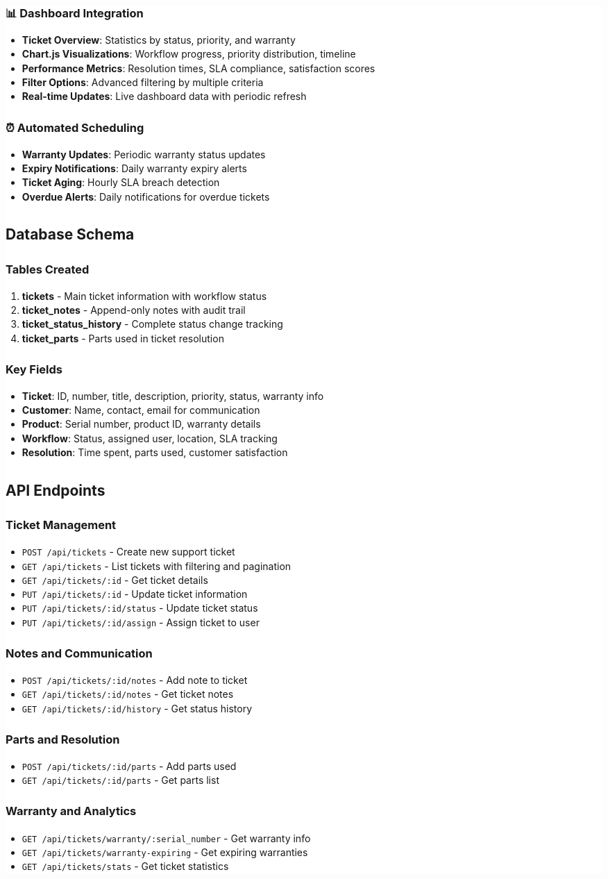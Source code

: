 ### 📊 Dashboard Integration
- **Ticket Overview**: Statistics by status, priority, and warranty
- **Chart.js Visualizations**: Workflow progress, priority distribution, timeline
- **Performance Metrics**: Resolution times, SLA compliance, satisfaction scores
- **Filter Options**: Advanced filtering by multiple criteria
- **Real-time Updates**: Live dashboard data with periodic refresh

### ⏰ Automated Scheduling
- **Warranty Updates**: Periodic warranty status updates
- **Expiry Notifications**: Daily warranty expiry alerts
- **Ticket Aging**: Hourly SLA breach detection
- **Overdue Alerts**: Daily notifications for overdue tickets

## Database Schema

### Tables Created
1. **tickets** - Main ticket information with workflow status
2. **ticket_notes** - Append-only notes with audit trail
3. **ticket_status_history** - Complete status change tracking
4. **ticket_parts** - Parts used in ticket resolution

### Key Fields
- **Ticket**: ID, number, title, description, priority, status, warranty info
- **Customer**: Name, contact, email for communication
- **Product**: Serial number, product ID, warranty details
- **Workflow**: Status, assigned user, location, SLA tracking
- **Resolution**: Time spent, parts used, customer satisfaction

## API Endpoints

### Ticket Management
- `POST /api/tickets` - Create new support ticket
- `GET /api/tickets` - List tickets with filtering and pagination
- `GET /api/tickets/:id` - Get ticket details
- `PUT /api/tickets/:id` - Update ticket information
- `PUT /api/tickets/:id/status` - Update ticket status
- `PUT /api/tickets/:id/assign` - Assign ticket to user

### Notes and Communication
- `POST /api/tickets/:id/notes` - Add note to ticket
- `GET /api/tickets/:id/notes` - Get ticket notes
- `GET /api/tickets/:id/history` - Get status history

### Parts and Resolution
- `POST /api/tickets/:id/parts` - Add parts used
- `GET /api/tickets/:id/parts` - Get parts list

### Warranty and Analytics
- `GET /api/tickets/warranty/:serial_number` - Get warranty info
- `GET /api/tickets/warranty-expiring` - Get expiring warranties
- `GET /api/tickets/stats` - Get ticket statistics
